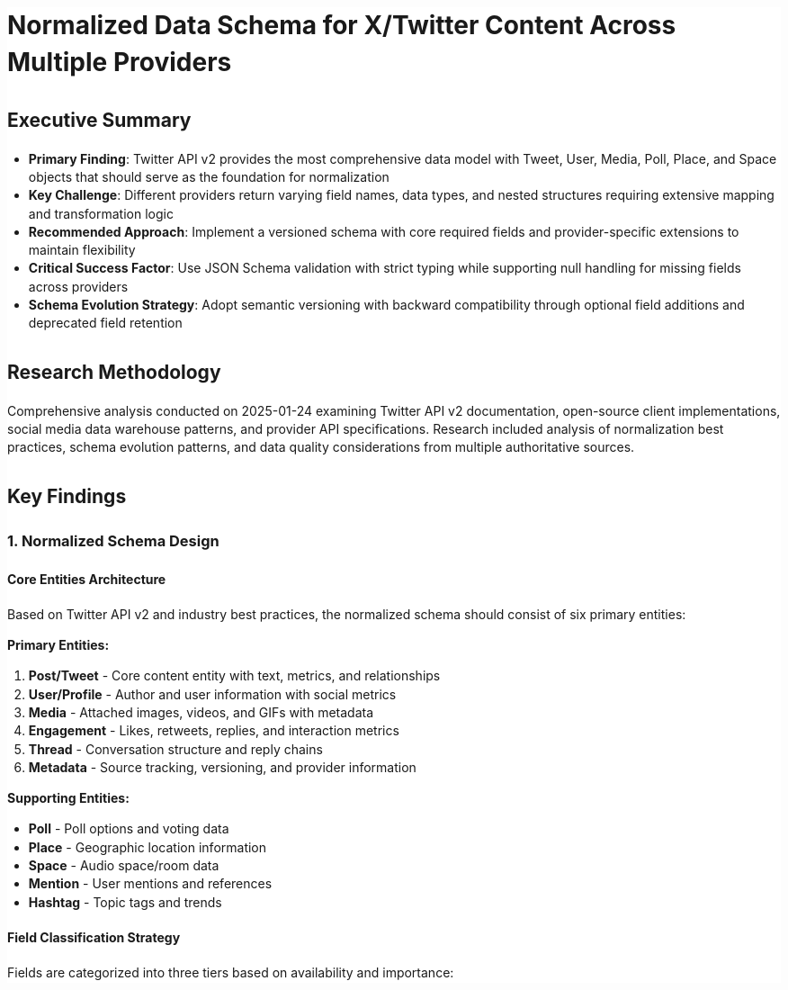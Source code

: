 # Normalized Data Schema for X/Twitter Content Across Multiple Providers

## Executive Summary

- **Primary Finding**: Twitter API v2 provides the most comprehensive data model with Tweet, User, Media, Poll, Place, and Space objects that should serve as the foundation for normalization
- **Key Challenge**: Different providers return varying field names, data types, and nested structures requiring extensive mapping and transformation logic
- **Recommended Approach**: Implement a versioned schema with core required fields and provider-specific extensions to maintain flexibility
- **Critical Success Factor**: Use JSON Schema validation with strict typing while supporting null handling for missing fields across providers
- **Schema Evolution Strategy**: Adopt semantic versioning with backward compatibility through optional field additions and deprecated field retention

## Research Methodology

Comprehensive analysis conducted on 2025-01-24 examining Twitter API v2 documentation, open-source client implementations, social media data warehouse patterns, and provider API specifications. Research included analysis of normalization best practices, schema evolution patterns, and data quality considerations from multiple authoritative sources.

## Key Findings

### 1. Normalized Schema Design

#### Core Entities Architecture

Based on Twitter API v2 and industry best practices, the normalized schema should consist of six primary entities:

**Primary Entities:**
1. **Post/Tweet** - Core content entity with text, metrics, and relationships
2. **User/Profile** - Author and user information with social metrics
3. **Media** - Attached images, videos, and GIFs with metadata
4. **Engagement** - Likes, retweets, replies, and interaction metrics
5. **Thread** - Conversation structure and reply chains
6. **Metadata** - Source tracking, versioning, and provider information

**Supporting Entities:**
- **Poll** - Poll options and voting data
- **Place** - Geographic location information
- **Space** - Audio space/room data
- **Mention** - User mentions and references
- **Hashtag** - Topic tags and trends

#### Field Classification Strategy

Fields are categorized into three tiers based on availability and importance:
